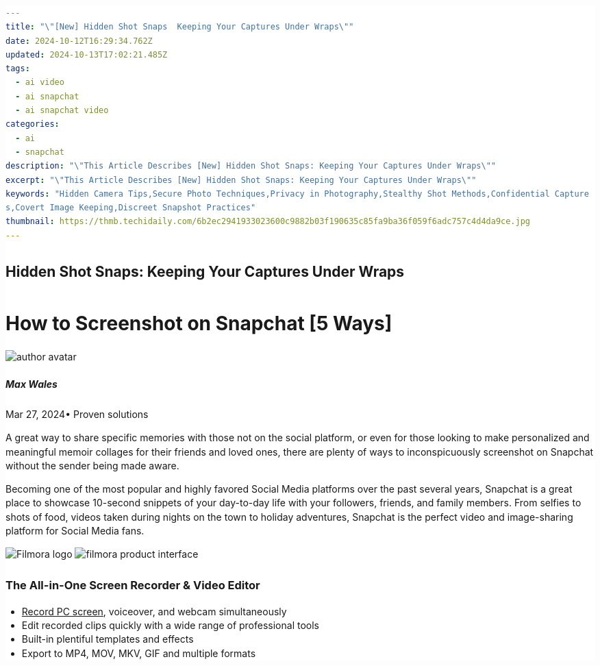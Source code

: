 ```yaml
---
title: "\"[New] Hidden Shot Snaps  Keeping Your Captures Under Wraps\""
date: 2024-10-12T16:29:34.762Z
updated: 2024-10-13T17:02:21.485Z
tags:
  - ai video
  - ai snapchat
  - ai snapchat video
categories:
  - ai
  - snapchat
description: "\"This Article Describes [New] Hidden Shot Snaps: Keeping Your Captures Under Wraps\""
excerpt: "\"This Article Describes [New] Hidden Shot Snaps: Keeping Your Captures Under Wraps\""
keywords: "Hidden Camera Tips,Secure Photo Techniques,Privacy in Photography,Stealthy Shot Methods,Confidential Captures,Covert Image Keeping,Discreet Snapshot Practices"
thumbnail: https://thmb.techidaily.com/6b2ec2941933023600c9882b03f190635c85fa9ba36f059f6adc757c4d4da9ce.jpg
---
```


## Hidden Shot Snaps: Keeping Your Captures Under Wraps

# How to Screenshot on Snapchat \[5 Ways\]

![author avatar](https://images.wondershare.com/filmora/article-images/max-wales-author.jpg)

##### Max Wales

 Mar 27, 2024• Proven solutions

A great way to share specific memories with those not on the social platform, or even for those looking to make personalized and meaningful memoir collages for their friends and loved ones, there are plenty of ways to inconspicuously screenshot on Snapchat without the sender being made aware.

Becoming one of the most popular and highly favored Social Media platforms over the past several years, Snapchat is a great place to showcase 10-second snippets of your day-to-day life with your followers, friends, and family members. From selfies to shots of food, videos taken during nights on the town to holiday adventures, Snapchat is the perfect video and image-sharing platform for Social Media fans.

![Filmora logo](https://images.wondershare.com/filmora/logo_icon/wondershare-filmora-logo-horizontal.png) ![filmora product interface](https://images.wondershare.com/filmora/images/common/filmora-product-banner.png)

### The All-in-One Screen Recorder & Video Editor

* [Record PC screen](https://tools.techidaily.com/wondershare/filmora/download/), voiceover, and webcam simultaneously
* Edit recorded clips quickly with a wide range of professional tools
* Built-in plentiful templates and effects
* Export to MP4, MOV, MKV, GIF and multiple formats

